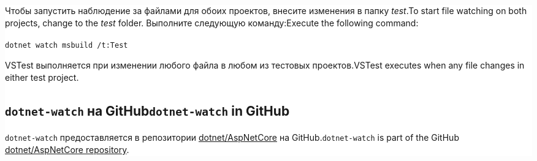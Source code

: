<span data-ttu-id="1dade-175">Чтобы запустить наблюдение за файлами для обоих проектов, внесите изменения в папку *test*.</span><span class="sxs-lookup"><span data-stu-id="1dade-175">To start file watching on both projects, change to the *test* folder.</span></span> <span data-ttu-id="1dade-176">Выполните следующую команду:</span><span class="sxs-lookup"><span data-stu-id="1dade-176">Execute the following command:</span></span>

```dotnetcli
dotnet watch msbuild /t:Test
```

<span data-ttu-id="1dade-177">VSTest выполняется при изменении любого файла в любом из тестовых проектов.</span><span class="sxs-lookup"><span data-stu-id="1dade-177">VSTest executes when any file changes in either test project.</span></span>

## <a name="dotnet-watch-in-github"></a><span data-ttu-id="1dade-178">`dotnet-watch` на GitHub</span><span class="sxs-lookup"><span data-stu-id="1dade-178">`dotnet-watch` in GitHub</span></span>

<span data-ttu-id="1dade-179">`dotnet-watch` предоставляется в репозитории [dotnet/AspNetCore](https://github.com/dotnet/AspNetCore/tree/master/src/Tools/dotnet-watch) на GitHub.</span><span class="sxs-lookup"><span data-stu-id="1dade-179">`dotnet-watch` is part of the GitHub [dotnet/AspNetCore repository](https://github.com/dotnet/AspNetCore/tree/master/src/Tools/dotnet-watch).</span></span>
